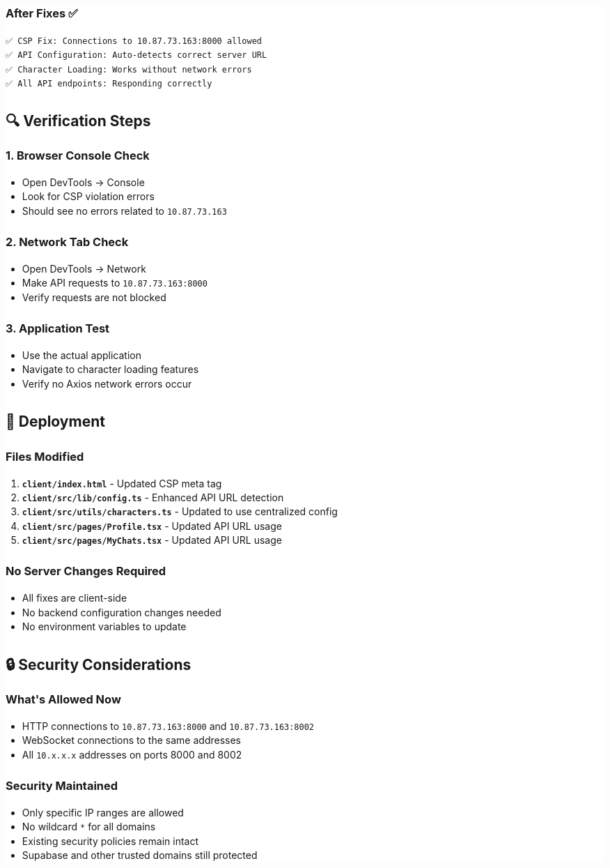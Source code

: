 ### **After Fixes** ✅
```
✅ CSP Fix: Connections to 10.87.73.163:8000 allowed
✅ API Configuration: Auto-detects correct server URL
✅ Character Loading: Works without network errors
✅ All API endpoints: Responding correctly
```

## 🔍 Verification Steps

### **1. Browser Console Check**
- Open DevTools → Console
- Look for CSP violation errors
- Should see no errors related to `10.87.73.163`

### **2. Network Tab Check**
- Open DevTools → Network
- Make API requests to `10.87.73.163:8000`
- Verify requests are not blocked

### **3. Application Test**
- Use the actual application
- Navigate to character loading features
- Verify no Axios network errors occur

## 🚀 Deployment

### **Files Modified**
1. **`client/index.html`** - Updated CSP meta tag
2. **`client/src/lib/config.ts`** - Enhanced API URL detection
3. **`client/src/utils/characters.ts`** - Updated to use centralized config
4. **`client/src/pages/Profile.tsx`** - Updated API URL usage
5. **`client/src/pages/MyChats.tsx`** - Updated API URL usage

### **No Server Changes Required**
- All fixes are client-side
- No backend configuration changes needed
- No environment variables to update

## 🔒 Security Considerations

### **What's Allowed Now**
- HTTP connections to `10.87.73.163:8000` and `10.87.73.163:8002`
- WebSocket connections to the same addresses
- All `10.x.x.x` addresses on ports 8000 and 8002

### **Security Maintained**
- Only specific IP ranges are allowed
- No wildcard `*` for all domains
- Existing security policies remain intact
- Supabase and other trusted domains still protected
